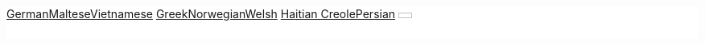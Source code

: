 <td><a tabindex="-1" onclick="return LanguageMenu.onclick(&#39;de&#39;);" ondragstart="LanguageMenu.ondragstart(event);" href="https://farm2.sat.gob.gt/japSitio-web/calcomanias/calcomaniaElectronica.jsf?c2=gHv5FaP9%3EVBBhoH8K8pbNg__#de">German</a></td><td><a tabindex="-1" onclick="return LanguageMenu.onclick(&#39;mt&#39;);" ondragstart="LanguageMenu.ondragstart(event);" href="https://farm2.sat.gob.gt/japSitio-web/calcomanias/calcomaniaElectronica.jsf?c2=gHv5FaP9%3EVBBhoH8K8pbNg__#mt">Maltese</a></td><td><a tabindex="-1" onclick="return LanguageMenu.onclick(&#39;vi&#39;);" ondragstart="LanguageMenu.ondragstart(event);" href="https://farm2.sat.gob.gt/japSitio-web/calcomanias/calcomaniaElectronica.jsf?c2=gHv5FaP9%3EVBBhoH8K8pbNg__#vi">Vietnamese</a></td> </tr><tr> <td><a tabindex="-1" onclick="return LanguageMenu.onclick(&#39;el&#39;);" ondragstart="LanguageMenu.ondragstart(event);" href="https://farm2.sat.gob.gt/japSitio-web/calcomanias/calcomaniaElectronica.jsf?c2=gHv5FaP9%3EVBBhoH8K8pbNg__#el">Greek</a></td><td><a tabindex="-1" onclick="return LanguageMenu.onclick(&#39;no&#39;);" ondragstart="LanguageMenu.ondragstart(event);" href="https://farm2.sat.gob.gt/japSitio-web/calcomanias/calcomaniaElectronica.jsf?c2=gHv5FaP9%3EVBBhoH8K8pbNg__#no">Norwegian</a></td><td><a tabindex="-1" onclick="return LanguageMenu.onclick(&#39;cy&#39;);" ondragstart="LanguageMenu.ondragstart(event);" href="https://farm2.sat.gob.gt/japSitio-web/calcomanias/calcomaniaElectronica.jsf?c2=gHv5FaP9%3EVBBhoH8K8pbNg__#cy">Welsh</a></td> </tr><tr> <td><a tabindex="-1" onclick="return LanguageMenu.onclick(&#39;ht&#39;);" ondragstart="LanguageMenu.ondragstart(event);" href="https://farm2.sat.gob.gt/japSitio-web/calcomanias/calcomaniaElectronica.jsf?c2=gHv5FaP9%3EVBBhoH8K8pbNg__#ht">Haitian Creole</a></td><td><a tabindex="-1" onclick="return LanguageMenu.onclick(&#39;fa&#39;);" ondragstart="LanguageMenu.ondragstart(event);" href="https://farm2.sat.gob.gt/japSitio-web/calcomanias/calcomaniaElectronica.jsf?c2=gHv5FaP9%3EVBBhoH8K8pbNg__#fa">Persian</a></td><td></td> </tr> </tbody></table> <img alt="" style="height:7px;width:17px;border-width:0px;left:20px;"> </div></div></div></div> <script type="text/javascript"> var LanguageMenu; var LanguageMenu_keys=["ar","bg","ca","zh-CHS","zh-CHT","cs","da","nl","en","et","fi","fr","de","el","ht","he","hi","mww","hu","id","it","ja","tlh","ko","lv","lt","ms","mt","no","fa","pl","pt","ro","ru","sk","sl","es","sv","th","tr","uk","ur","vi","cy"]; var LanguageMenu_values=["Arabic","Bulgarian","Catalan","Chinese Simplified","Chinese Traditional","Czech","Danish","Dutch","English","Estonian","Finnish","French","German","Greek","Haitian Creole","Hebrew","Hindi","Hmong Daw","Hungarian","Indonesian","Italian","Japanese","Klingon","Korean","Latvian","Lithuanian","Malay","Maltese","Norwegian","Persian","Polish","Portuguese","Romanian","Russian","Slovak","Slovenian","Spanish","Swedish","Thai","Turkish","Ukrainian","Urdu","Vietnamese","Welsh"]; var LanguageMenu_callback=function(){ }; var LanguageMenu_popupid='__LanguageMenu_popup'; </script> </div> <div id="CTFLinksPanel"> <span id="ExternalLinksPanel"><a id="HelpLink" title="Help" target="_blank" href="https://go.microsoft.com/?linkid=9722454"> <img id="HelpImg"></a> <a id="EmbedLink" href="javascript:Microsoft.Translator.FloaterShowEmbed()" title="Get this widget for your own site"> <img id="EmbedImg"></a> <a id="ShareLink" title="Share translated page with friends" href="javascript:Microsoft.Translator.FloaterShowSharePanel()"> <img id="ShareImg"></a> </span> </div> <div id="FloaterProgressBar"> <span id="ProgressFill"></span> </div> </div> <div id="WidgetFloaterCollapsed" style="display: none" onmouseover="Microsoft.Translator.OnMouseOverFloater()"> <span>TRANSLATE with </span><img id="CollapsedLogoImg"></div> <div id="FloaterSharePanel" style="display: none"> <div id="ShareTextDiv"> <span id="ShareTextSpan"> COPY THE URL BELOW </span> </div> <div id="ShareTextboxDiv"> <input name="ShareTextbox" type="text" id="ShareTextbox" readonly="readonly" onclick="this.select()">  <a id="EmailLink" title="Email this translation"> <img id="EmailImg"></a> </div> <div id="ShareFooter"> <span id="ShareHelpSpan"><a id="ShareHelpLink"> <img id="ShareHelpImg"></a></span> <span id="ShareBackSpan"><a id="ShareBack" href="javascript:Microsoft.Translator.FloaterOnShareBackClick()" title="Back To Translation"> Back</a></span> </div> <input name="EmailSubject" type="hidden" id="EmailSubject" value="Check out this page in {0} translated from {1}"> <input name="EmailBody